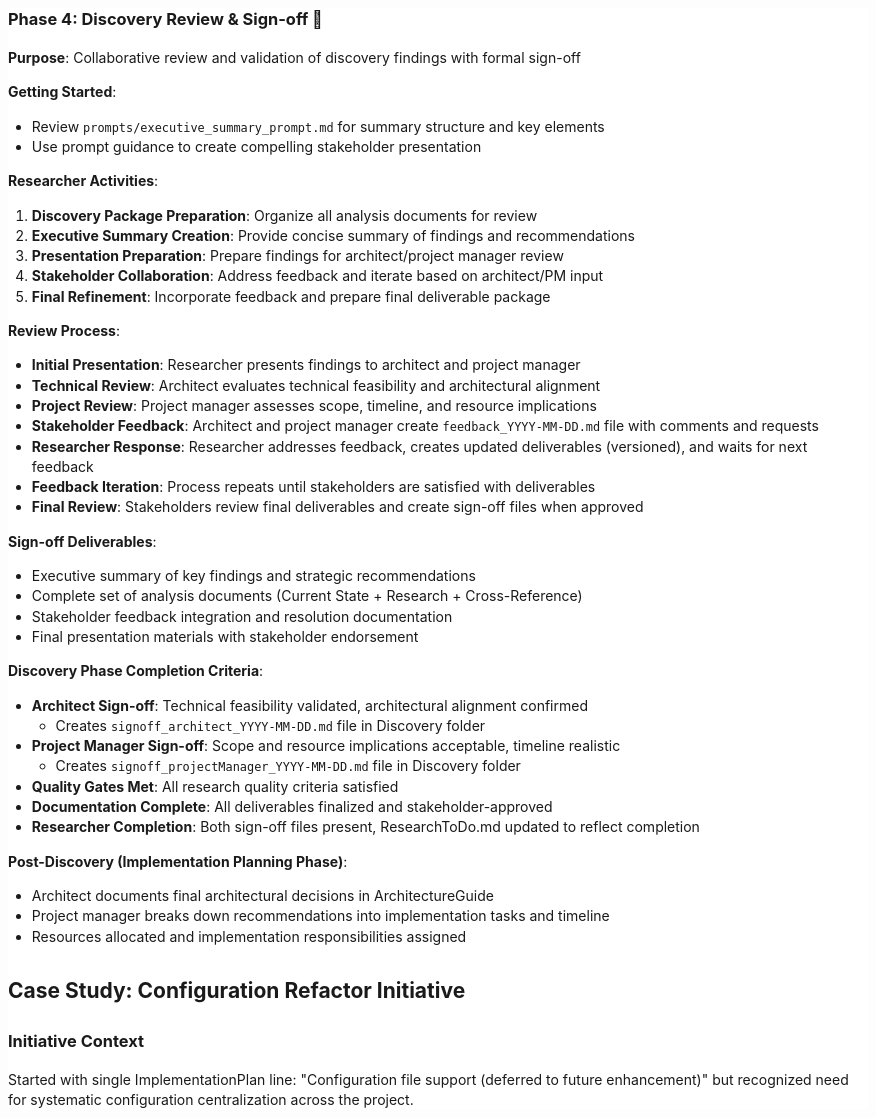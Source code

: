### Phase 4: Discovery Review & Sign-off 🤝

**Purpose**: Collaborative review and validation of discovery findings with formal sign-off

**Getting Started**:
- Review `prompts/executive_summary_prompt.md` for summary structure and key elements
- Use prompt guidance to create compelling stakeholder presentation

**Researcher Activities**:
1. **Discovery Package Preparation**: Organize all analysis documents for review
2. **Executive Summary Creation**: Provide concise summary of findings and recommendations
3. **Presentation Preparation**: Prepare findings for architect/project manager review
4. **Stakeholder Collaboration**: Address feedback and iterate based on architect/PM input
5. **Final Refinement**: Incorporate feedback and prepare final deliverable package

**Review Process**:
- **Initial Presentation**: Researcher presents findings to architect and project manager
- **Technical Review**: Architect evaluates technical feasibility and architectural alignment
- **Project Review**: Project manager assesses scope, timeline, and resource implications
- **Stakeholder Feedback**: Architect and project manager create `feedback_YYYY-MM-DD.md` file with comments and requests
- **Researcher Response**: Researcher addresses feedback, creates updated deliverables (versioned), and waits for next feedback
- **Feedback Iteration**: Process repeats until stakeholders are satisfied with deliverables
- **Final Review**: Stakeholders review final deliverables and create sign-off files when approved

**Sign-off Deliverables**:
- Executive summary of key findings and strategic recommendations
- Complete set of analysis documents (Current State + Research + Cross-Reference)
- Stakeholder feedback integration and resolution documentation
- Final presentation materials with stakeholder endorsement

**Discovery Phase Completion Criteria**:
- **Architect Sign-off**: Technical feasibility validated, architectural alignment confirmed
  - Creates `signoff_architect_YYYY-MM-DD.md` file in Discovery folder
- **Project Manager Sign-off**: Scope and resource implications acceptable, timeline realistic
  - Creates `signoff_projectManager_YYYY-MM-DD.md` file in Discovery folder
- **Quality Gates Met**: All research quality criteria satisfied
- **Documentation Complete**: All deliverables finalized and stakeholder-approved
- **Researcher Completion**: Both sign-off files present, ResearchToDo.md updated to reflect completion

**Post-Discovery (Implementation Planning Phase)**:
- Architect documents final architectural decisions in ArchitectureGuide
- Project manager breaks down recommendations into implementation tasks and timeline
- Resources allocated and implementation responsibilities assigned

## Case Study: Configuration Refactor Initiative

### Initiative Context
Started with single ImplementationPlan line: "Configuration file support (deferred to future enhancement)" but recognized need for systematic configuration centralization across the project.
